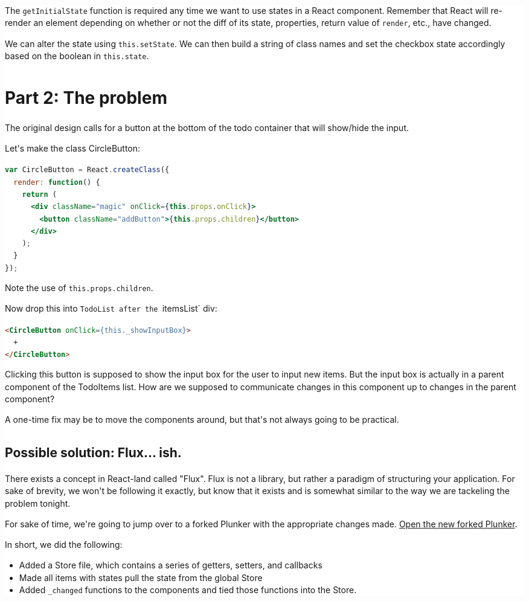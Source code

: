 The `getInitialState` function is required any time we want to use states in a React component. Remember that React will re-render an element depending on whether or not the diff of its state, properties, return value of `render`, etc., have changed.

We can alter the state using `this.setState`. We can then build a string of class names and set the checkbox state accordingly based on the boolean in `this.state`.

# Part 2: The problem

The original design calls for a button at the bottom of the todo container that will show/hide the input.

Let's make the class CircleButton:

```jsx
var CircleButton = React.createClass({
  render: function() {
    return (
      <div className="magic" onClick={this.props.onClick}>
        <button className="addButton">{this.props.children}</button>
      </div>
    );
  }
});
```

Note the use of `this.props.children`.

Now drop this into `TodoList after the `itemsList` div:

```html
<CircleButton onClick={this._showInputBox}>
  +
</CircleButton>
```

Clicking this button is supposed to show the input box for the user to input new items. But the input box is actually in a parent component of the TodoItems list. How are we supposed to communicate changes in this component up to changes in the parent component?

A one-time fix may be to move the components around, but that's not always going to be practical.

## Possible solution: Flux... ish.

There exists a concept in React-land called "Flux". Flux is not a library, but rather a paradigm of structuring your application. For sake of brevity, we won't be following it exactly, but know that it exists and is somewhat similar to the way we are tackeling the problem tonight.

For sake of time, we're going to jump over to a forked Plunker with the appropriate changes made. [Open the new forked Plunker](https://plnkr.co/edit/8KE9ahYc1UhUIzjpUB1b?p=preview).

In short, we did the following:

* Added a Store file, which contains a series of getters, setters, and callbacks
* Made all items with states pull the state from the global Store
* Added `_changed` functions to the components and tied those functions into the Store.
